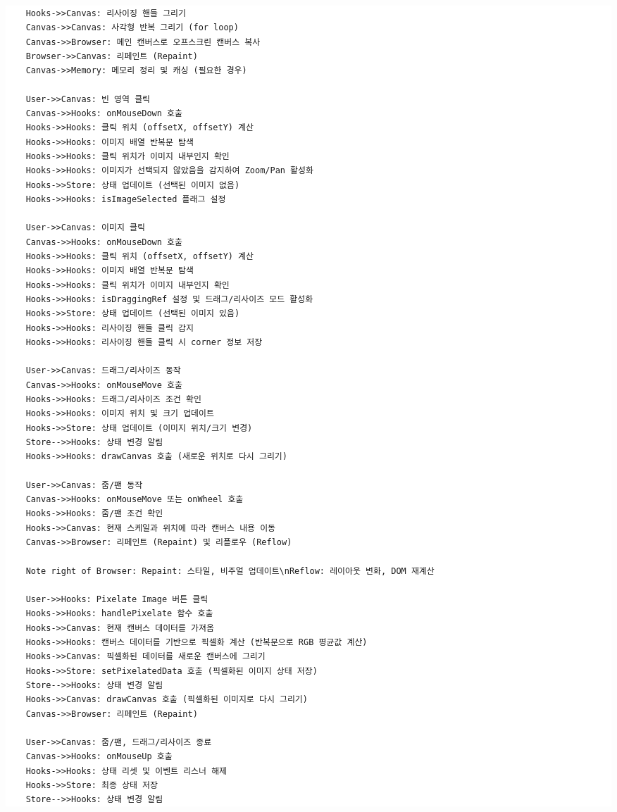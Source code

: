 ```
    Hooks->>Canvas: 리사이징 핸들 그리기
    Canvas->>Canvas: 사각형 반복 그리기 (for loop)
    Canvas->>Browser: 메인 캔버스로 오프스크린 캔버스 복사
    Browser->>Canvas: 리페인트 (Repaint)
    Canvas->>Memory: 메모리 정리 및 캐싱 (필요한 경우)

    User->>Canvas: 빈 영역 클릭
    Canvas->>Hooks: onMouseDown 호출
    Hooks->>Hooks: 클릭 위치 (offsetX, offsetY) 계산
    Hooks->>Hooks: 이미지 배열 반복문 탐색
    Hooks->>Hooks: 클릭 위치가 이미지 내부인지 확인
    Hooks->>Hooks: 이미지가 선택되지 않았음을 감지하여 Zoom/Pan 활성화
    Hooks->>Store: 상태 업데이트 (선택된 이미지 없음)
    Hooks->>Hooks: isImageSelected 플래그 설정

    User->>Canvas: 이미지 클릭
    Canvas->>Hooks: onMouseDown 호출
    Hooks->>Hooks: 클릭 위치 (offsetX, offsetY) 계산
    Hooks->>Hooks: 이미지 배열 반복문 탐색
    Hooks->>Hooks: 클릭 위치가 이미지 내부인지 확인
    Hooks->>Hooks: isDraggingRef 설정 및 드래그/리사이즈 모드 활성화
    Hooks->>Store: 상태 업데이트 (선택된 이미지 있음)
    Hooks->>Hooks: 리사이징 핸들 클릭 감지
    Hooks->>Hooks: 리사이징 핸들 클릭 시 corner 정보 저장

    User->>Canvas: 드래그/리사이즈 동작
    Canvas->>Hooks: onMouseMove 호출
    Hooks->>Hooks: 드래그/리사이즈 조건 확인
    Hooks->>Hooks: 이미지 위치 및 크기 업데이트
    Hooks->>Store: 상태 업데이트 (이미지 위치/크기 변경)
    Store-->>Hooks: 상태 변경 알림
    Hooks->>Hooks: drawCanvas 호출 (새로운 위치로 다시 그리기)

    User->>Canvas: 줌/팬 동작
    Canvas->>Hooks: onMouseMove 또는 onWheel 호출
    Hooks->>Hooks: 줌/팬 조건 확인
    Hooks->>Canvas: 현재 스케일과 위치에 따라 캔버스 내용 이동
    Canvas->>Browser: 리페인트 (Repaint) 및 리플로우 (Reflow)

    Note right of Browser: Repaint: 스타일, 비주얼 업데이트\nReflow: 레이아웃 변화, DOM 재계산
    
    User->>Hooks: Pixelate Image 버튼 클릭
    Hooks->>Hooks: handlePixelate 함수 호출
    Hooks->>Canvas: 현재 캔버스 데이터를 가져옴
    Hooks->>Hooks: 캔버스 데이터를 기반으로 픽셀화 계산 (반복문으로 RGB 평균값 계산)
    Hooks->>Canvas: 픽셀화된 데이터를 새로운 캔버스에 그리기
    Hooks->>Store: setPixelatedData 호출 (픽셀화된 이미지 상태 저장)
    Store-->>Hooks: 상태 변경 알림
    Hooks->>Canvas: drawCanvas 호출 (픽셀화된 이미지로 다시 그리기)
    Canvas->>Browser: 리페인트 (Repaint)

    User->>Canvas: 줌/팬, 드래그/리사이즈 종료
    Canvas->>Hooks: onMouseUp 호출
    Hooks->>Hooks: 상태 리셋 및 이벤트 리스너 해제
    Hooks->>Store: 최종 상태 저장
    Store-->>Hooks: 상태 변경 알림

```

